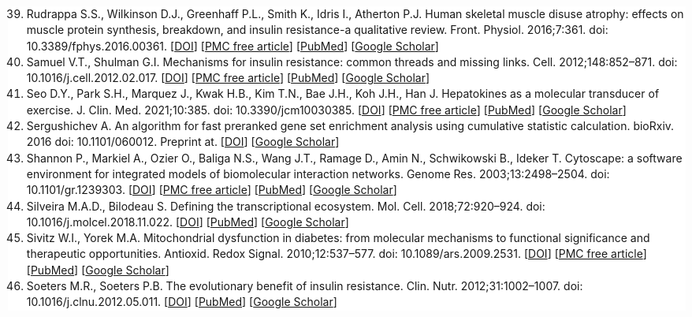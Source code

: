 39.  Rudrappa S.S., Wilkinson D.J., Greenhaff P.L., Smith K., Idris I., Atherton P.J. Human skeletal muscle disuse atrophy: effects on muscle protein synthesis, breakdown, and insulin resistance-a qualitative review. Front. Physiol. 2016;7:361. doi: 10.3389/fphys.2016.00361. \[[DOI](https://doi.org/10.3389/fphys.2016.00361)\] \[[PMC free article](https://www.ncbi.nlm.nih.gov/articles/PMC4997013/)\] \[[PubMed](https://pubmed.ncbi.nlm.nih.gov/27610086/)\] \[[Google Scholar](https://scholar.google.com/scholar_lookup?journal=Front.%20Physiol.&title=Human%20skeletal%20muscle%20disuse%20atrophy:%20effects%20on%20muscle%20protein%20synthesis,%20breakdown,%20and%20insulin%20resistance-a%20qualitative%20review&author=S.S.%20Rudrappa&author=D.J.%20Wilkinson&author=P.L.%20Greenhaff&author=K.%20Smith&author=I.%20Idris&volume=7&publication_year=2016&pages=361&pmid=27610086&doi=10.3389/fphys.2016.00361&)\]
40.  Samuel V.T., Shulman G.I. Mechanisms for insulin resistance: common threads and missing links. Cell. 2012;148:852–871. doi: 10.1016/j.cell.2012.02.017. \[[DOI](https://doi.org/10.1016/j.cell.2012.02.017)\] \[[PMC free article](https://www.ncbi.nlm.nih.gov/articles/PMC3294420/)\] \[[PubMed](https://pubmed.ncbi.nlm.nih.gov/22385956/)\] \[[Google Scholar](https://scholar.google.com/scholar_lookup?journal=Cell&title=Mechanisms%20for%20insulin%20resistance:%20common%20threads%20and%20missing%20links&author=V.T.%20Samuel&author=G.I.%20Shulman&volume=148&publication_year=2012&pages=852-871&pmid=22385956&doi=10.1016/j.cell.2012.02.017&)\]
41.  Seo D.Y., Park S.H., Marquez J., Kwak H.B., Kim T.N., Bae J.H., Koh J.H., Han J. Hepatokines as a molecular transducer of exercise. J. Clin. Med. 2021;10:385. doi: 10.3390/jcm10030385. \[[DOI](https://doi.org/10.3390/jcm10030385)\] \[[PMC free article](https://www.ncbi.nlm.nih.gov/articles/PMC7864203/)\] \[[PubMed](https://pubmed.ncbi.nlm.nih.gov/33498410/)\] \[[Google Scholar](https://scholar.google.com/scholar_lookup?journal=J.%C2%A0Clin.%20Med.&title=Hepatokines%20as%20a%20molecular%20transducer%20of%20exercise&author=D.Y.%20Seo&author=S.H.%20Park&author=J.%20Marquez&author=H.B.%20Kwak&author=T.N.%20Kim&volume=10&publication_year=2021&pages=385&pmid=33498410&doi=10.3390/jcm10030385&)\]
42.  Sergushichev A. An algorithm for fast preranked gene set enrichment analysis using cumulative statistic calculation. bioRxiv. 2016 doi: 10.1101/060012. Preprint at. \[[DOI](https://doi.org/10.1101/060012)\] \[[Google Scholar](https://scholar.google.com/scholar_lookup?journal=bioRxiv&title=An%20algorithm%20for%20fast%20preranked%20gene%20set%20enrichment%20analysis%20using%20cumulative%20statistic%20calculation&author=A.%20Sergushichev&publication_year=2016&doi=10.1101/060012&)\]
43.  Shannon P., Markiel A., Ozier O., Baliga N.S., Wang J.T., Ramage D., Amin N., Schwikowski B., Ideker T. Cytoscape: a software environment for integrated models of biomolecular interaction networks. Genome Res. 2003;13:2498–2504. doi: 10.1101/gr.1239303. \[[DOI](https://doi.org/10.1101/gr.1239303)\] \[[PMC free article](https://www.ncbi.nlm.nih.gov/articles/PMC403769/)\] \[[PubMed](https://pubmed.ncbi.nlm.nih.gov/14597658/)\] \[[Google Scholar](https://scholar.google.com/scholar_lookup?journal=Genome%20Res&title=Cytoscape:%20a%20software%20environment%20for%20integrated%20models%20of%20biomolecular%20interaction%20networks&author=P.%20Shannon&author=A.%20Markiel&author=O.%20Ozier&author=N.S.%20Baliga&author=J.T.%20Wang&volume=13&publication_year=2003&pages=2498-2504&pmid=14597658&doi=10.1101/gr.1239303&)\]
44.  Silveira M.A.D., Bilodeau S. Defining the transcriptional ecosystem. Mol. Cell. 2018;72:920–924. doi: 10.1016/j.molcel.2018.11.022. \[[DOI](https://doi.org/10.1016/j.molcel.2018.11.022)\] \[[PubMed](https://pubmed.ncbi.nlm.nih.gov/30576654/)\] \[[Google Scholar](https://scholar.google.com/scholar_lookup?journal=Mol.%20Cell&title=Defining%20the%20transcriptional%20ecosystem&author=M.A.D.%20Silveira&author=S.%20Bilodeau&volume=72&publication_year=2018&pages=920-924&pmid=30576654&doi=10.1016/j.molcel.2018.11.022&)\]
45.  Sivitz W.I., Yorek M.A. Mitochondrial dysfunction in diabetes: from molecular mechanisms to functional significance and therapeutic opportunities. Antioxid. Redox Signal. 2010;12:537–577. doi: 10.1089/ars.2009.2531. \[[DOI](https://doi.org/10.1089/ars.2009.2531)\] \[[PMC free article](https://www.ncbi.nlm.nih.gov/articles/PMC2824521/)\] \[[PubMed](https://pubmed.ncbi.nlm.nih.gov/19650713/)\] \[[Google Scholar](https://scholar.google.com/scholar_lookup?journal=Antioxid.%20Redox%20Signal.&title=Mitochondrial%20dysfunction%20in%20diabetes:%20from%20molecular%20mechanisms%20to%20functional%20significance%20and%20therapeutic%20opportunities&author=W.I.%20Sivitz&author=M.A.%20Yorek&volume=12&publication_year=2010&pages=537-577&pmid=19650713&doi=10.1089/ars.2009.2531&)\]
46.  Soeters M.R., Soeters P.B. The evolutionary benefit of insulin resistance. Clin. Nutr. 2012;31:1002–1007. doi: 10.1016/j.clnu.2012.05.011. \[[DOI](https://doi.org/10.1016/j.clnu.2012.05.011)\] \[[PubMed](https://pubmed.ncbi.nlm.nih.gov/22682085/)\] \[[Google Scholar](https://scholar.google.com/scholar_lookup?journal=Clin.%20Nutr.&title=The%20evolutionary%20benefit%20of%20insulin%20resistance&author=M.R.%20Soeters&author=P.B.%20Soeters&volume=31&publication_year=2012&pages=1002-1007&pmid=22682085&doi=10.1016/j.clnu.2012.05.011&)\]